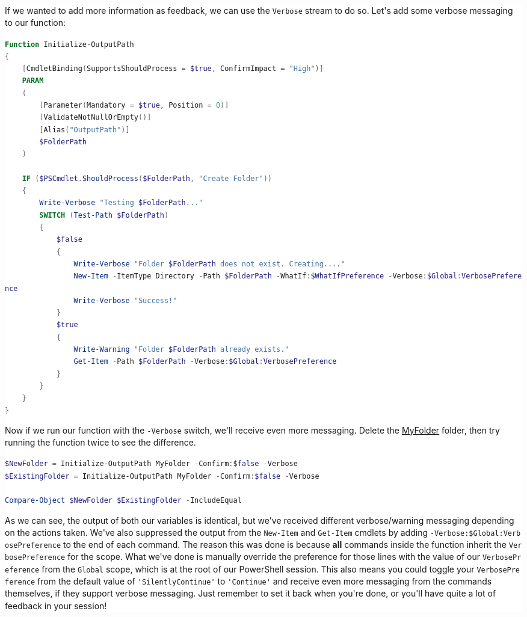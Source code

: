 If we wanted to add more information as feedback, we can use the `Verbose` stream to do so. Let's add some verbose messaging to our function:
```powershell
Function Initialize-OutputPath
{
    [CmdletBinding(SupportsShouldProcess = $true, ConfirmImpact = "High")]
    PARAM
    (
        [Parameter(Mandatory = $true, Position = 0)]
        [ValidateNotNullOrEmpty()]
        [Alias("OutputPath")]
        $FolderPath
    )

    IF ($PSCmdlet.ShouldProcess($FolderPath, "Create Folder"))
    {
        Write-Verbose "Testing $FolderPath..."
        SWITCH (Test-Path $FolderPath)
        {
            $false
            {
                Write-Verbose "Folder $FolderPath does not exist. Creating...."
                New-Item -ItemType Directory -Path $FolderPath -WhatIf:$WhatIfPreference -Verbose:$Global:VerbosePreference
                Write-Verbose "Success!"
            }
            $true
            {
                Write-Warning "Folder $FolderPath already exists."
                Get-Item -Path $FolderPath -Verbose:$Global:VerbosePreference
            }
        }
    }
}
```

Now if we run our function with the `-Verbose` switch, we'll receive even more messaging. Delete the [MyFolder](MyFolder) folder, then try running the function twice to see the difference.
```powershell
$NewFolder = Initialize-OutputPath MyFolder -Confirm:$false -Verbose
$ExistingFolder = Initialize-OutputPath MyFolder -Confirm:$false -Verbose

Compare-Object $NewFolder $ExistingFolder -IncludeEqual
```

As we can see, the output of both our variables is identical, but we've received different verbose/warning messaging depending on the actions taken. We've also suppressed the output from the `New-Item` and `Get-Item` cmdlets by adding `-Verbose:$Global:VerbosePreference` to the end of each command. The reason this was done is because **all** commands inside the function inherit the `VerbosePreference` for the scope. What we've done is manually override the preference for those lines with the value of our `VerbosePreference` from the `Global` scope, which is at the root of our PowerShell session. This also means you could toggle your `VerbosePreference` from the default value of `'SilentlyContinue'` to `'Continue'` and receive even more messaging from the commands themselves, if they support verbose messaging. Just remember to set it back when you're done, or you'll have quite a lot of feedback in your session!
